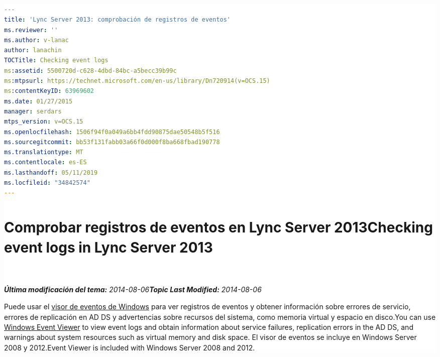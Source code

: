 ```yaml
---
title: 'Lync Server 2013: comprobación de registros de eventos'
ms.reviewer: ''
ms.author: v-lanac
author: lanachin
TOCTitle: Checking event logs
ms:assetid: 5500720d-c628-4dbd-84bc-a5becc39b99c
ms:mtpsurl: https://technet.microsoft.com/en-us/library/Dn720914(v=OCS.15)
ms:contentKeyID: 63969602
ms.date: 01/27/2015
manager: serdars
mtps_version: v=OCS.15
ms.openlocfilehash: 1506f94f0a049a6bb4fdd90875dae50548b5f516
ms.sourcegitcommit: bb53f131fabb03a66f0d000f8ba668fbad190778
ms.translationtype: MT
ms.contentlocale: es-ES
ms.lasthandoff: 05/11/2019
ms.locfileid: "34842574"
---
```

<div data-xmlns="http://www.w3.org/1999/xhtml">

<div class="topic" data-xmlns="http://www.w3.org/1999/xhtml" data-msxsl="urn:schemas-microsoft-com:xslt" data-cs="http://msdn.microsoft.com/en-us/">

<div data-asp="http://msdn2.microsoft.com/asp">

# <a name="checking-event-logs-in-lync-server-2013"></a><span data-ttu-id="fc95c-102">Comprobar registros de eventos en Lync Server 2013</span><span class="sxs-lookup"><span data-stu-id="fc95c-102">Checking event logs in Lync Server 2013</span></span>

</div>

<div id="mainSection">

<div id="mainBody">

<span> </span>

<span data-ttu-id="fc95c-103">_**Última modificación del tema:** 2014-08-06_</span><span class="sxs-lookup"><span data-stu-id="fc95c-103">_**Topic Last Modified:** 2014-08-06_</span></span>

<span data-ttu-id="fc95c-104">Puede usar el [visor de eventos de Windows](http://go.microsoft.com/fwlink/p/?linkid=314067) para ver registros de eventos y obtener información sobre errores de servicio, errores de replicación en AD DS y advertencias sobre recursos del sistema, como memoria virtual y espacio en disco.</span><span class="sxs-lookup"><span data-stu-id="fc95c-104">You can use [Windows Event Viewer](http://go.microsoft.com/fwlink/p/?linkid=314067) to view event logs and obtain information about service failures, replication errors in the AD DS, and warnings about system resources such as virtual memory and disk space.</span></span> <span data-ttu-id="fc95c-105">El visor de eventos se incluye en Windows Server 2008 y 2012.</span><span class="sxs-lookup"><span data-stu-id="fc95c-105">Event Viewer is included with Windows Server 2008 and 2012.</span></span>
